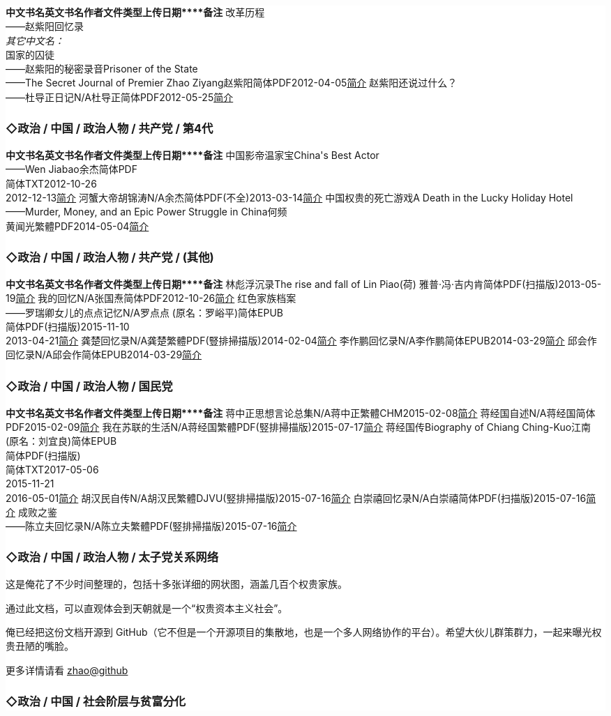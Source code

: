   
 **中文书名****英文书名****作者****文件类型****上传日期****备注** 改革历程  
 ——赵紫阳回忆录  
 *其它中文名：*  
 国家的囚徒  
 ——赵紫阳的秘密录音Prisoner of the State  
 ——The Secret Journal of Premier Zhao Ziyang赵紫阳简体PDF2012-04-05[简介](https://goo.gl/gUwOX3) 赵紫阳还说过什么？  
 ——杜导正日记N/A杜导正简体PDF2012-05-25[简介](https://goo.gl/OqE0Ei)   
 ### ◇政治 / 中国 / 政治人物 / 共产党 / 第4代

  
 **中文书名****英文书名****作者****文件类型****上传日期****备注** 中国影帝温家宝China's Best Actor  
 ——Wen Jiabao余杰简体PDF  
 简体TXT2012-10-26  
 2012-12-13[简介](https://goo.gl/MWXPLI) 河蟹大帝胡锦涛N/A余杰简体PDF(不全)2013-03-14[简介](https://goo.gl/wkGPyl) 中国权贵的死亡游戏A Death in the Lucky Holiday Hotel  
 ——Murder, Money, and an Epic Power Struggle in China何频  
 黄闻光繁體PDF2014-05-04[简介](https://goo.gl/oFkatU)   
 ### ◇政治 / 中国 / 政治人物 / 共产党 / (其他)

  
 **中文书名****英文书名****作者****文件类型****上传日期****备注** 林彪浮沉录The rise and fall of Lin Piao(荷) 雅普·冯·吉内肯简体PDF(扫描版)2013-05-19[简介](https://goo.gl/MiALdn) 我的回忆N/A张国焘简体PDF2012-10-26[简介](https://goo.gl/nM9fKE) 红色家族档案  
 ——罗瑞卿女儿的点点记忆N/A罗点点 (原名：罗峪平)简体EPUB  
 简体PDF(扫描版)2015-11-10  
 2013-04-21[简介](https://goo.gl/oHqB5V) 龚楚回忆录N/A龚楚繁體PDF(豎排掃描版)2014-02-04[简介](https://goo.gl/PMyhO9) 李作鹏回忆录N/A李作鹏简体EPUB2014-03-29[简介](https://goo.gl/D7IVua) 邱会作回忆录N/A邱会作简体EPUB2014-03-29[简介](https://goo.gl/jkPZ3n)   
 ### ◇政治 / 中国 / 政治人物 / 国民党

  
 **中文书名****英文书名****作者****文件类型****上传日期****备注** 蒋中正思想言论总集N/A蒋中正繁體CHM2015-02-08[简介](https://goo.gl/n6K5iV) 蒋经国自述N/A蒋经国简体PDF2015-02-09[简介](https://goo.gl/TRbT6g) 我在苏联的生活N/A蒋经国繁體PDF(竪排掃描版)2015-07-17[简介](https://goo.gl/RcfyIg) 蒋经国传Biography of Chiang Ching-Kuo江南 (原名：刘宜良)简体EPUB  
 简体PDF(扫描版)  
 简体TXT2017-05-06  
 2015-11-21  
 2016-05-01[简介](https://goo.gl/kciGp8) 胡汉民自传N/A胡汉民繁體DJVU(竪排掃描版)2015-07-16[简介](https://goo.gl/Hz2W60) 白崇禧回忆录N/A白崇禧简体PDF(扫描版)2015-07-16[简介](https://goo.gl/rADGmP) 成败之鉴  
 ——陈立夫回忆录N/A陈立夫繁體PDF(竪排掃描版)2015-07-16[简介](https://goo.gl/VioJtc)   
 ### ◇政治 / 中国 / 政治人物 / 太子党关系网络

  
 这是俺花了不少时间整理的，包括十多张详细的网状图，涵盖几百个权贵家族。  
   
 通过此文档，可以直观体会到天朝就是一个“权贵资本主义社会”。  
   
 俺已经把这份文档开源到 GitHub（它不但是一个开源项目的集散地，也是一个多人网络协作的平台）。希望大伙儿群策群力，一起来曝光权贵丑陋的嘴脸。  
   
 更多详情请看 [zhao@github](https://github.com/programthink/zhao)  
   
 ### ◇政治 / 中国 / 社会阶层与贫富分化

  